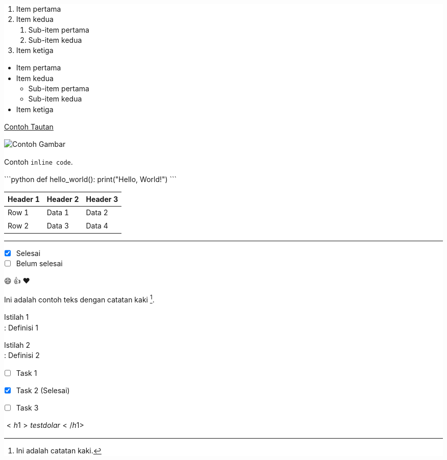 1. Item pertama
2. Item kedua
   1. Sub-item pertama
   2. Sub-item kedua
3. Item ketiga

- Item pertama
- Item kedua
  - Sub-item pertama
  - Sub-item kedua
- Item ketiga

[Contoh Tautan](https://example.com)

![Contoh Gambar](https://via.placeholder.com/150)

Contoh `inline code`.

\```python
def hello_world():
    print("Hello, World!")
\```

| Header 1 | Header 2 | Header 3 |
|----------|----------|----------|
| Row 1    | Data 1   | Data 2   |
| Row 2    | Data 3   | Data 4   |

---

- [x] Selesai
- [ ] Belum selesai

:smile: :+1: :heart:

Ini adalah contoh teks dengan catatan kaki [^1].

[^1]: Ini adalah catatan kaki.

Istilah 1  
: Definisi 1

Istilah 2  
: Definisi 2

- [ ] Task 1
- [x] Task 2 (Selesai)
- [ ] Task 3


$<h1> test dolar </h1>$
